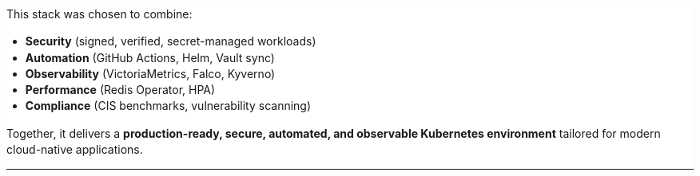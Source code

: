 This stack was chosen to combine:
- **Security** (signed, verified, secret-managed workloads)
- **Automation** (GitHub Actions, Helm, Vault sync)
- **Observability** (VictoriaMetrics, Falco, Kyverno)
- **Performance** (Redis Operator, HPA)
- **Compliance** (CIS benchmarks, vulnerability scanning)

Together, it delivers a **production-ready, secure, automated, and observable Kubernetes environment** tailored for modern cloud-native applications.

---
